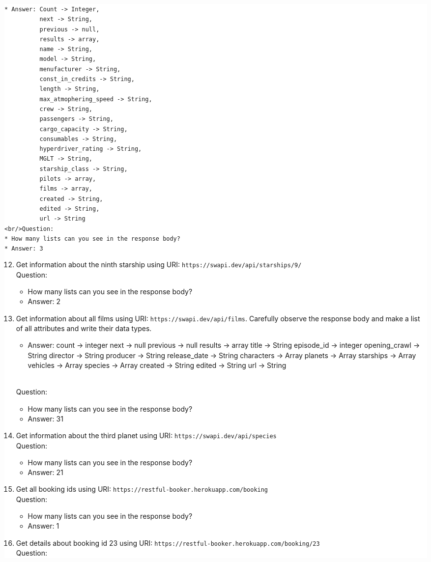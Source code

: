     * Answer: Count -> Integer, 
              next -> String, 
              previous -> null, 
              results -> array,
              name -> String,
              model -> String,
              menufacturer -> String,
              const_in_credits -> String,
              length -> String,
              max_atmophering_speed -> String,
              crew -> String,
              passengers -> String,
              cargo_capacity -> String,
              consumables -> String,
              hyperdriver_rating -> String,
              MGLT -> String,
              starship_class -> String,
              pilots -> array,
              films -> array,
              created -> String,
              edited -> String,
              url -> String
    <br/>Question:
    * How many lists can you see in the response body?
    * Answer: 3
12. Get information about the ninth starship using URI: `https://swapi.dev/api/starships/9/`
    <br/>Question:
    * How many lists can you see in the response body?
    * Answer: 2
13. Get information about all films using URI: `https://swapi.dev/api/films`. Carefully observe the response body and make a list of all attributes and write their data types.

    * Answer: count -> integer
              next -> null
              previous -> null
              results -> array
              title -> String
              episode_id -> integer
              opening_crawl -> String
              director -> String
              producer -> String
              release_date -> String
              characters -> Array
              planets -> Array
              starships -> Array
              vehicles -> Array
              species -> Array
              created -> String
              edited -> String
              url -> String
              
    <br/>Question:
    * How many lists can you see in the response body?
    * Answer: 31
14. Get information about the third planet using URI: `https://swapi.dev/api/species`
    <br/>Question:
    * How many lists can you see in the response body?
    * Answer: 21
15. Get all booking ids using URI: `https://restful-booker.herokuapp.com/booking`
    <br/>Question:
    * How many lists can you see in the response body?
    * Answer: 1
16. Get details about booking id 23 using URI: `https://restful-booker.herokuapp.com/booking/23`
    <br/>Question: